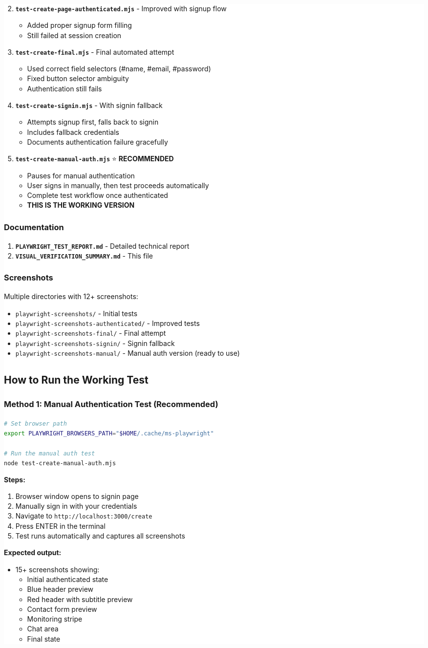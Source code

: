 2. **`test-create-page-authenticated.mjs`** - Improved with signup flow
   - Added proper signup form filling
   - Still failed at session creation

3. **`test-create-final.mjs`** - Final automated attempt
   - Used correct field selectors (#name, #email, #password)
   - Fixed button selector ambiguity
   - Authentication still fails

4. **`test-create-signin.mjs`** - With signin fallback
   - Attempts signup first, falls back to signin
   - Includes fallback credentials
   - Documents authentication failure gracefully

5. **`test-create-manual-auth.mjs`** ⭐ **RECOMMENDED**
   - Pauses for manual authentication
   - User signs in manually, then test proceeds automatically
   - Complete test workflow once authenticated
   - **THIS IS THE WORKING VERSION**

### Documentation

1. **`PLAYWRIGHT_TEST_REPORT.md`** - Detailed technical report
2. **`VISUAL_VERIFICATION_SUMMARY.md`** - This file

### Screenshots

Multiple directories with 12+ screenshots:
- `playwright-screenshots/` - Initial tests
- `playwright-screenshots-authenticated/` - Improved tests
- `playwright-screenshots-final/` - Final attempt
- `playwright-screenshots-signin/` - Signin fallback
- `playwright-screenshots-manual/` - Manual auth version (ready to use)

## How to Run the Working Test

### Method 1: Manual Authentication Test (Recommended)

```bash
# Set browser path
export PLAYWRIGHT_BROWSERS_PATH="$HOME/.cache/ms-playwright"

# Run the manual auth test
node test-create-manual-auth.mjs
```

**Steps:**
1. Browser window opens to signin page
2. Manually sign in with your credentials
3. Navigate to `http://localhost:3000/create`
4. Press ENTER in the terminal
5. Test runs automatically and captures all screenshots

**Expected output:**
- 15+ screenshots showing:
  - Initial authenticated state
  - Blue header preview
  - Red header with subtitle preview
  - Contact form preview
  - Monitoring stripe
  - Chat area
  - Final state
